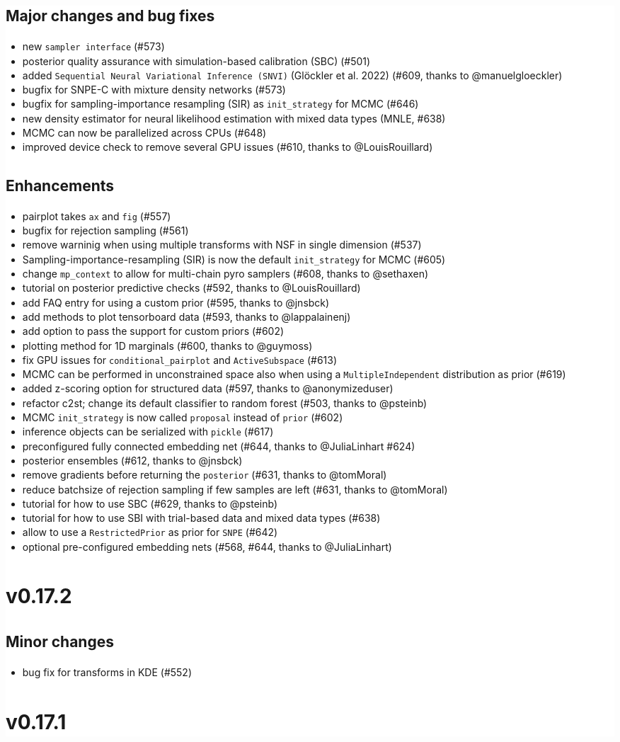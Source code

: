 ## Major changes and bug fixes

- new `sampler interface` (#573)
- posterior quality assurance with simulation-based calibration (SBC) (#501)
- added `Sequential Neural Variational Inference (SNVI)` (Glöckler et al. 2022) (#609, thanks to @manuelgloeckler)
- bugfix for SNPE-C with mixture density networks (#573)
- bugfix for sampling-importance resampling (SIR) as `init_strategy` for MCMC (#646)
- new density estimator for neural likelihood estimation with mixed data types (MNLE, #638)
- MCMC can now be parallelized across CPUs (#648)
- improved device check to remove several GPU issues (#610, thanks to @LouisRouillard)

## Enhancements

- pairplot takes `ax` and `fig` (#557)
- bugfix for rejection sampling (#561)
- remove warninig when using multiple transforms with NSF in single dimension (#537)
- Sampling-importance-resampling (SIR) is now the default `init_strategy` for MCMC (#605)
- change `mp_context` to allow for multi-chain pyro samplers (#608, thanks to @sethaxen)
- tutorial on posterior predictive checks (#592, thanks to @LouisRouillard)
- add FAQ entry for using a custom prior (#595, thanks to @jnsbck)
- add methods to plot tensorboard data (#593, thanks to @lappalainenj)
- add option to pass the support for custom priors (#602)
- plotting method for 1D marginals (#600, thanks to @guymoss)
- fix GPU issues for `conditional_pairplot` and `ActiveSubspace` (#613)
- MCMC can be performed in unconstrained space also when using a `MultipleIndependent` distribution as prior (#619)
- added z-scoring option for structured data (#597, thanks to @anonymizeduser)
- refactor c2st; change its default classifier to random forest (#503, thanks to @psteinb)
- MCMC `init_strategy` is now called `proposal` instead of `prior` (#602)
- inference objects can be serialized with `pickle` (#617)
- preconfigured fully connected embedding net (#644, thanks to @JuliaLinhart #624)
- posterior ensembles (#612, thanks to @jnsbck)
- remove gradients before returning the `posterior` (#631, thanks to @tomMoral)
- reduce batchsize of rejection sampling if few samples are left (#631, thanks to @tomMoral)
- tutorial for how to use SBC (#629, thanks to @psteinb)
- tutorial for how to use SBI with trial-based data and mixed data types (#638)
- allow to use a `RestrictedPrior` as prior for `SNPE` (#642)
- optional pre-configured embedding nets (#568, #644, thanks to @JuliaLinhart)

# v0.17.2

## Minor changes

- bug fix for transforms in KDE (#552)

# v0.17.1
